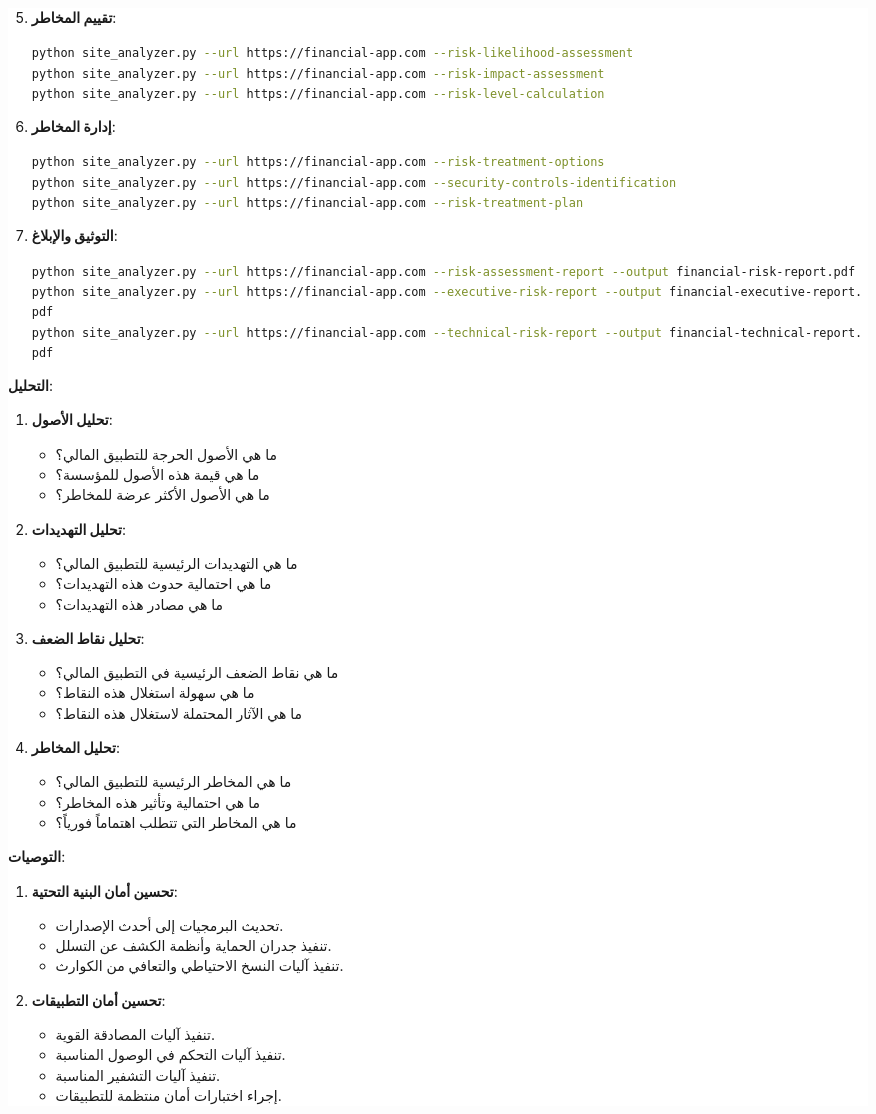 5. **تقييم المخاطر**:
   ```bash
   python site_analyzer.py --url https://financial-app.com --risk-likelihood-assessment
   python site_analyzer.py --url https://financial-app.com --risk-impact-assessment
   python site_analyzer.py --url https://financial-app.com --risk-level-calculation
   ```

6. **إدارة المخاطر**:
   ```bash
   python site_analyzer.py --url https://financial-app.com --risk-treatment-options
   python site_analyzer.py --url https://financial-app.com --security-controls-identification
   python site_analyzer.py --url https://financial-app.com --risk-treatment-plan
   ```

7. **التوثيق والإبلاغ**:
   ```bash
   python site_analyzer.py --url https://financial-app.com --risk-assessment-report --output financial-risk-report.pdf
   python site_analyzer.py --url https://financial-app.com --executive-risk-report --output financial-executive-report.pdf
   python site_analyzer.py --url https://financial-app.com --technical-risk-report --output financial-technical-report.pdf
   ```

**التحليل**:

1. **تحليل الأصول**:
   - ما هي الأصول الحرجة للتطبيق المالي؟
   - ما هي قيمة هذه الأصول للمؤسسة؟
   - ما هي الأصول الأكثر عرضة للمخاطر؟

2. **تحليل التهديدات**:
   - ما هي التهديدات الرئيسية للتطبيق المالي؟
   - ما هي احتمالية حدوث هذه التهديدات؟
   - ما هي مصادر هذه التهديدات؟

3. **تحليل نقاط الضعف**:
   - ما هي نقاط الضعف الرئيسية في التطبيق المالي؟
   - ما هي سهولة استغلال هذه النقاط؟
   - ما هي الآثار المحتملة لاستغلال هذه النقاط؟

4. **تحليل المخاطر**:
   - ما هي المخاطر الرئيسية للتطبيق المالي؟
   - ما هي احتمالية وتأثير هذه المخاطر؟
   - ما هي المخاطر التي تتطلب اهتماماً فورياً؟

**التوصيات**:

1. **تحسين أمان البنية التحتية**:
   - تحديث البرمجيات إلى أحدث الإصدارات.
   - تنفيذ جدران الحماية وأنظمة الكشف عن التسلل.
   - تنفيذ آليات النسخ الاحتياطي والتعافي من الكوارث.

2. **تحسين أمان التطبيقات**:
   - تنفيذ آليات المصادقة القوية.
   - تنفيذ آليات التحكم في الوصول المناسبة.
   - تنفيذ آليات التشفير المناسبة.
   - إجراء اختبارات أمان منتظمة للتطبيقات.
